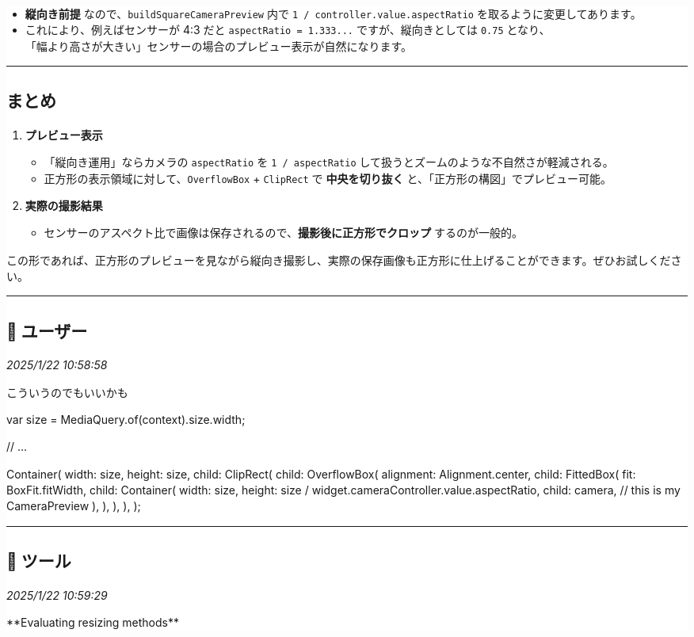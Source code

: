 - **縦向き前提** なので、`buildSquareCameraPreview` 内で `1 / controller.value.aspectRatio` を取るように変更してあります。  
- これにより、例えばセンサーが 4:3 だと `aspectRatio = 1.333...` ですが、縦向きとしては `0.75` となり、  
  「幅より高さが大きい」センサーの場合のプレビュー表示が自然になります。  

---

## まとめ

1. **プレビュー表示**  
   - 「縦向き運用」ならカメラの `aspectRatio` を `1 / aspectRatio` して扱うとズームのような不自然さが軽減される。  
   - 正方形の表示領域に対して、`OverflowBox` + `ClipRect` で **中央を切り抜く** と、「正方形の構図」でプレビュー可能。  

2. **実際の撮影結果**  
   - センサーのアスペクト比で画像は保存されるので、**撮影後に正方形でクロップ** するのが一般的。  

この形であれば、正方形のプレビューを見ながら縦向き撮影し、実際の保存画像も正方形に仕上げることができます。ぜひお試しください。

---

## 👤 ユーザー
*2025/1/22 10:58:58*

こういうのでもいいかも

  var size = MediaQuery.of(context).size.width;

  // ...

  Container(
    width: size,
    height: size,
    child: ClipRect(
      child: OverflowBox(
        alignment: Alignment.center,
        child: FittedBox(
          fit: BoxFit.fitWidth,
          child: Container(
            width: size,
            height:
                size / widget.cameraController.value.aspectRatio,
            child: camera, // this is my CameraPreview
          ),
        ),
      ),
    ),
  );

---

## 🔧 ツール
*2025/1/22 10:59:29*

\*\*Evaluating resizing methods\*\*
